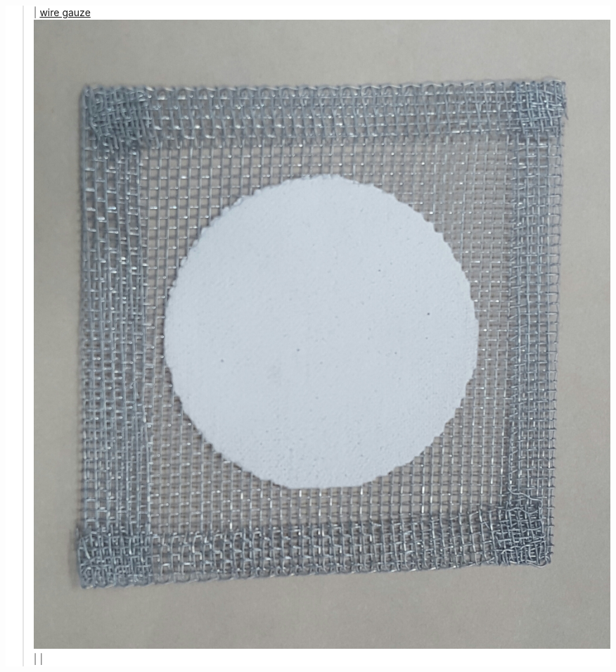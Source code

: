 > | [wire gauze](wire%20gauze.md)<br/>![wire gauze](../../archives/Wikimedia%20Commons/12.5cm%20by%2012.5cm%20Wire%20Gauze.jpg) |  |




